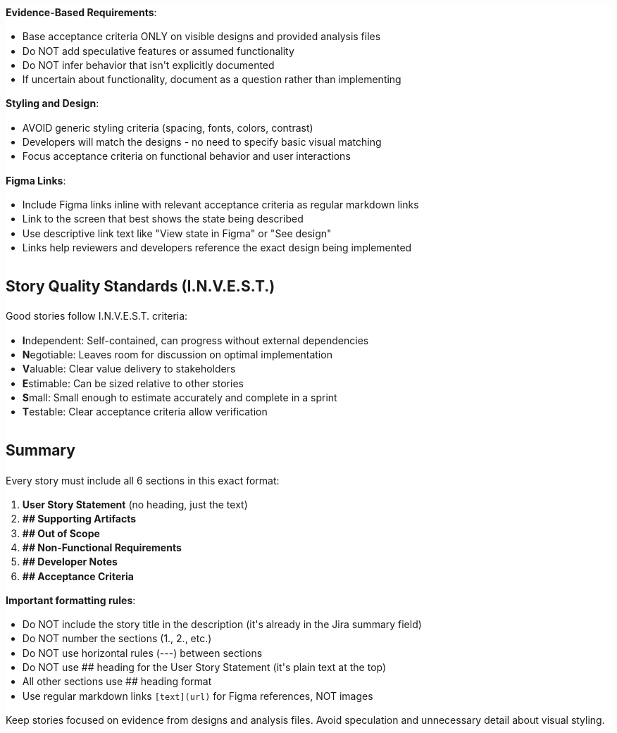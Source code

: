 **Evidence-Based Requirements**:
- Base acceptance criteria ONLY on visible designs and provided analysis files
- Do NOT add speculative features or assumed functionality
- Do NOT infer behavior that isn't explicitly documented
- If uncertain about functionality, document as a question rather than implementing

**Styling and Design**:
- AVOID generic styling criteria (spacing, fonts, colors, contrast)
- Developers will match the designs - no need to specify basic visual matching
- Focus acceptance criteria on functional behavior and user interactions

**Figma Links**:
- Include Figma links inline with relevant acceptance criteria as regular markdown links
- Link to the screen that best shows the state being described
- Use descriptive link text like "View state in Figma" or "See design"
- Links help reviewers and developers reference the exact design being implemented

## Story Quality Standards (I.N.V.E.S.T.)

Good stories follow I.N.V.E.S.T. criteria:

- **I**ndependent: Self-contained, can progress without external dependencies
- **N**egotiable: Leaves room for discussion on optimal implementation  
- **V**aluable: Clear value delivery to stakeholders
- **E**stimable: Can be sized relative to other stories
- **S**mall: Small enough to estimate accurately and complete in a sprint
- **T**estable: Clear acceptance criteria allow verification

## Summary

Every story must include all 6 sections in this exact format:

1. **User Story Statement** (no heading, just the text)
2. **## Supporting Artifacts**
3. **## Out of Scope**
4. **## Non-Functional Requirements**
5. **## Developer Notes**
6. **## Acceptance Criteria**

**Important formatting rules**:
- Do NOT include the story title in the description (it's already in the Jira summary field)
- Do NOT number the sections (1., 2., etc.)
- Do NOT use horizontal rules (---) between sections
- Do NOT use ## heading for the User Story Statement (it's plain text at the top)
- All other sections use ## heading format
- Use regular markdown links `[text](url)` for Figma references, NOT images

Keep stories focused on evidence from designs and analysis files. Avoid speculation and unnecessary detail about visual styling.
